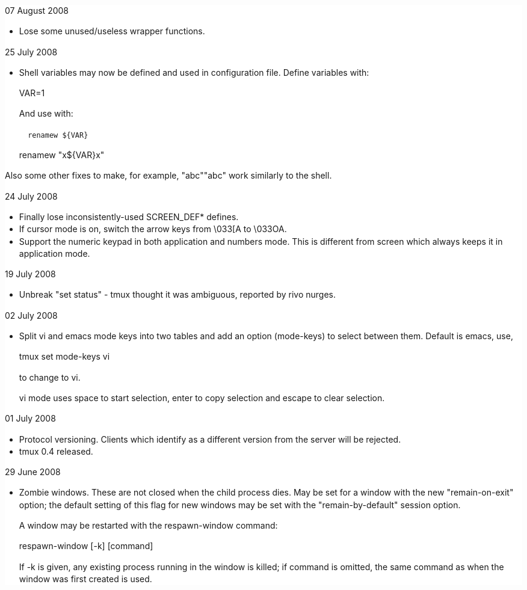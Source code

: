07 August 2008

* Lose some unused/useless wrapper functions.

25 July 2008

* Shell variables may now be defined and used in configuration file. Define
  variables with:

	VAR=1

  And use with:

        renamew ${VAR}
	renamew "x${VAR}x"

 Also some other fixes to make, for example, "abc""abc" work similarly to
 the shell.

24 July 2008

* Finally lose inconsistently-used SCREEN_DEF* defines.
* If cursor mode is on, switch the arrow keys from \033[A to \033OA.
* Support the numeric keypad in both application and numbers mode. This is
  different from screen which always keeps it in application mode.

19 July 2008

* Unbreak "set status" - tmux thought it was ambiguous, reported by rivo nurges.

02 July 2008

* Split vi and emacs mode keys into two tables and add an option (mode-keys)
  to select between them. Default is emacs, use,

     tmux set mode-keys vi

  to change to vi.

  vi mode uses space to start selection, enter to copy selection and escape
  to clear selection.

01 July 2008

* Protocol versioning. Clients which identify as a different version from the
  server will be rejected.
* tmux 0.4 released.

29 June 2008

* Zombie windows. These are not closed when the child process dies. May be
  set for a window with the new "remain-on-exit" option; the default setting
  of this flag for new windows may be set with the "remain-by-default" session
  option.

  A window may be restarted with the respawn-window command:

  	respawn-window [-k] [command]

  If -k is given, any existing process running in the window is killed;
  if command is omitted, the same command as when the window was first
  created is used.
